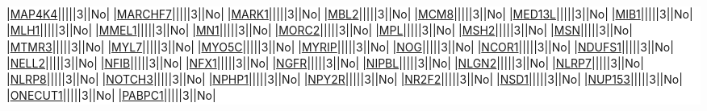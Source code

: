|[MAP4K4](MAP4K4)|||||3||No|
|[MARCHF7](MARCHF7)|||||3||No|
|[MARK1](MARK1)|||||3||No|
|[MBL2](MBL2)|||||3||No|
|[MCM8](MCM8)|||||3||No|
|[MED13L](MED13L)|||||3||No|
|[MIB1](MIB1)|||||3||No|
|[MLH1](MLH1)|||||3||No|
|[MMEL1](MMEL1)|||||3||No|
|[MN1](MN1)|||||3||No|
|[MORC2](MORC2)|||||3||No|
|[MPL](MPL)|||||3||No|
|[MSH2](MSH2)|||||3||No|
|[MSN](MSN)|||||3||No|
|[MTMR3](MTMR3)|||||3||No|
|[MYL7](MYL7)|||||3||No|
|[MYO5C](MYO5C)|||||3||No|
|[MYRIP](MYRIP)|||||3||No|
|[NOG](NOG)|||||3||No|
|[NCOR1](NCOR1)|||||3||No|
|[NDUFS1](NDUFS1)|||||3||No|
|[NELL2](NELL2)|||||3||No|
|[NFIB](NFIB)|||||3||No|
|[NFX1](NFX1)|||||3||No|
|[NGFR](NGFR)|||||3||No|
|[NIPBL](NIPBL)|||||3||No|
|[NLGN2](NLGN2)|||||3||No|
|[NLRP7](NLRP7)|||||3||No|
|[NLRP8](NLRP8)|||||3||No|
|[NOTCH3](NOTCH3)|||||3||No|
|[NPHP1](NPHP1)|||||3||No|
|[NPY2R](NPY2R)|||||3||No|
|[NR2F2](NR2F2)|||||3||No|
|[NSD1](NSD1)|||||3||No|
|[NUP153](NUP153)|||||3||No|
|[ONECUT1](ONECUT1)|||||3||No|
|[PABPC1](PABPC1)|||||3||No|